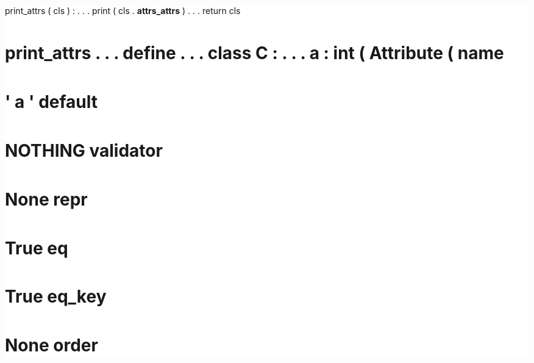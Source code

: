 print_attrs
(
cls
)
:
.
.
.
print
(
cls
.
__attrs_attrs__
)
.
.
.
return
cls
>
>
>
print_attrs
.
.
.
define
.
.
.
class
C
:
.
.
.
a
:
int
(
Attribute
(
name
=
'
a
'
default
=
NOTHING
validator
=
None
repr
=
True
eq
=
True
eq_key
=
None
order
=